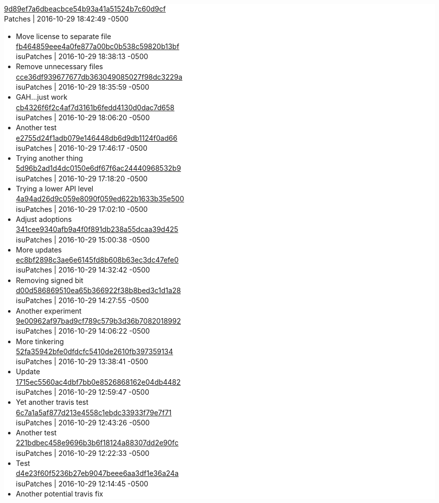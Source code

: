   [9d89ef7a6dbeacbce54b93a41a51524b7c60d9cf](https://github.com/isuPatches/android-wisefy/commit/9d89ef7a6dbeacbce54b93a41a51524b7c60d9cf)  
  Patches | 2016-10-29 18:42:49 -0500
* Move license to separate file  
  [fb464859eee4a0fe877a00bc0b538c59820b13bf](https://github.com/isuPatches/android-wisefy/commit/fb464859eee4a0fe877a00bc0b538c59820b13bf)  
  isuPatches | 2016-10-29 18:38:13 -0500
* Remove unnecessary files  
  [cce36df939677677db363049085027f98dc3229a](https://github.com/isuPatches/android-wisefy/commit/cce36df939677677db363049085027f98dc3229a)  
  isuPatches | 2016-10-29 18:35:59 -0500
* GAH...just work  
  [cb4326f6f2c4af7d3161b6fedd4130d0dac7d658](https://github.com/isuPatches/android-wisefy/commit/cb4326f6f2c4af7d3161b6fedd4130d0dac7d658)  
  isuPatches | 2016-10-29 18:06:20 -0500
* Another test  
  [e2755d24f1adb079e146448db6d9db1124f0ad66](https://github.com/isuPatches/android-wisefy/commit/e2755d24f1adb079e146448db6d9db1124f0ad66)  
  isuPatches | 2016-10-29 17:46:17 -0500
* Trying another thing  
  [5d96b2ad1d4dc0150e6df67f6ac24440968532b9](https://github.com/isuPatches/android-wisefy/commit/5d96b2ad1d4dc0150e6df67f6ac24440968532b9)  
  isuPatches | 2016-10-29 17:18:20 -0500
* Trying a lower API level  
  [4a94ad26d9c059e8090f059ed622b1633b35e500](https://github.com/isuPatches/android-wisefy/commit/4a94ad26d9c059e8090f059ed622b1633b35e500)  
  isuPatches | 2016-10-29 17:02:10 -0500
* Adjust adoptions  
  [341cee9340afb9a4f0f891db238a55dcaa39d425](https://github.com/isuPatches/android-wisefy/commit/341cee9340afb9a4f0f891db238a55dcaa39d425)  
  isuPatches | 2016-10-29 15:00:38 -0500
* More updates  
  [ec8bf2898c3ae6e6145fd8b608b63ec3dc47efe0](https://github.com/isuPatches/android-wisefy/commit/ec8bf2898c3ae6e6145fd8b608b63ec3dc47efe0)  
  isuPatches | 2016-10-29 14:32:42 -0500
* Removing signed bit  
  [d00d586869510ea65b366922f38b8bed3c1d1a28](https://github.com/isuPatches/android-wisefy/commit/d00d586869510ea65b366922f38b8bed3c1d1a28)  
  isuPatches | 2016-10-29 14:27:55 -0500
* Another experiment  
  [9e00962af97bad9cf789c579b3d36b7082018992](https://github.com/isuPatches/android-wisefy/commit/9e00962af97bad9cf789c579b3d36b7082018992)  
  isuPatches | 2016-10-29 14:06:22 -0500
* More tinkering  
  [52fa35942bfe0dfdcfc5410de2610fb397359134](https://github.com/isuPatches/android-wisefy/commit/52fa35942bfe0dfdcfc5410de2610fb397359134)  
  isuPatches | 2016-10-29 13:38:41 -0500
* Update  
  [1715ec5560ac4dbf7bb0e8526868162e04db4482](https://github.com/isuPatches/android-wisefy/commit/1715ec5560ac4dbf7bb0e8526868162e04db4482)  
  isuPatches | 2016-10-29 12:59:47 -0500
* Yet another travis test  
  [6c7a1a5af877d213e4558c1ebdc33933f79e7f71](https://github.com/isuPatches/android-wisefy/commit/6c7a1a5af877d213e4558c1ebdc33933f79e7f71)  
  isuPatches | 2016-10-29 12:43:26 -0500
* Another test  
  [221bdbec458e9696b3b6f18124a88307dd2e90fc](https://github.com/isuPatches/android-wisefy/commit/221bdbec458e9696b3b6f18124a88307dd2e90fc)  
  isuPatches | 2016-10-29 12:22:33 -0500
* Test  
  [d4e23f60f5236b27eb9047beee6aa3df1e36a24a](https://github.com/isuPatches/android-wisefy/commit/d4e23f60f5236b27eb9047beee6aa3df1e36a24a)  
  isuPatches | 2016-10-29 12:14:45 -0500
* Another potential travis fix  